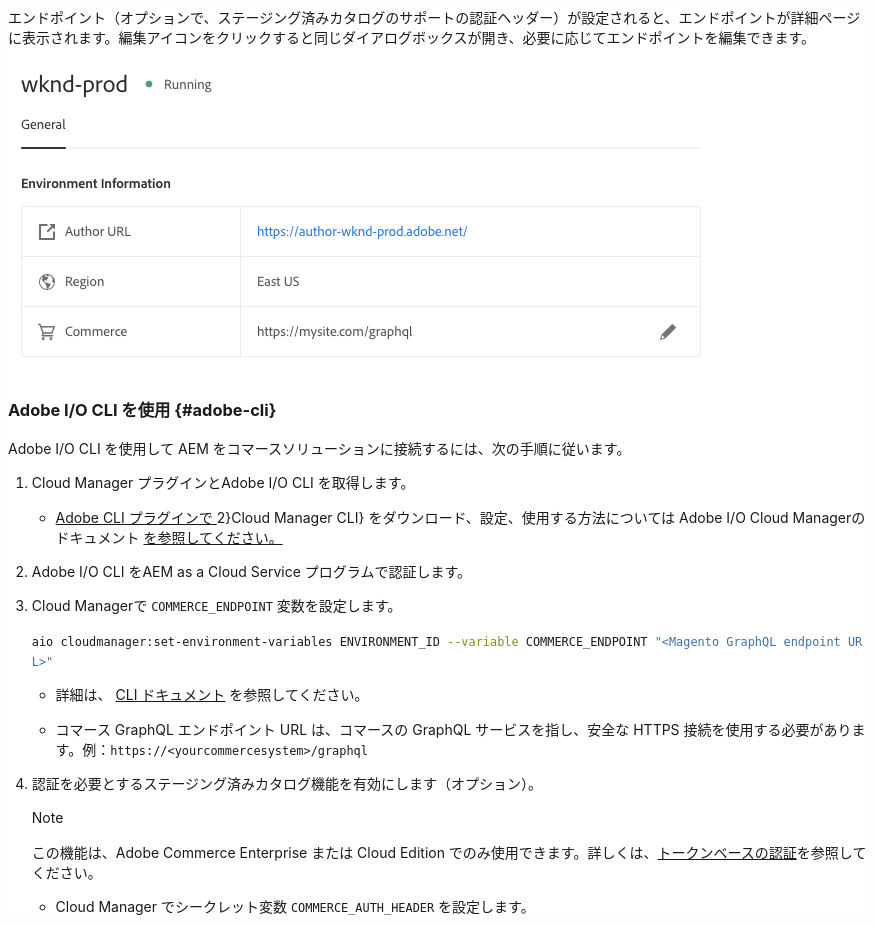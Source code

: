 エンドポイント（オプションで、ステージング済みカタログのサポートの認証ヘッダー）が設定されると、エンドポイントが詳細ページに表示されます。編集アイコンをクリックすると同じダイアログボックスが開き、必要に応じてエンドポイントを編集できます。

![CM 環境情報](/help/commerce-cloud/cif-storefront/assets/commerce-cmui-done.png)

### Adobe I/O CLI を使用  {#adobe-cli}

Adobe I/O CLI を使用して AEM をコマースソリューションに接続するには、次の手順に従います。

1. Cloud Manager プラグインとAdobe I/O CLI を取得します。

   * [Adobe CLI プラグインで ](https://experienceleague.adobe.com/docs/experience-manager-cloud-manager/content/introduction.html?lang=ja)2}Cloud Manager CLI} をダウンロード、設定、使用する方法については [](https://github.com/adobe/aio-cli)Adobe I/O Cloud Managerのドキュメント [ を参照してください。](https://github.com/adobe/aio-cli-plugin-cloudmanager)

1. Adobe I/O CLI をAEM as a Cloud Service プログラムで認証します。

1. Cloud Managerで `COMMERCE_ENDPOINT` 変数を設定します。

   ```bash
   aio cloudmanager:set-environment-variables ENVIRONMENT_ID --variable COMMERCE_ENDPOINT "<Magento GraphQL endpoint URL>"
   ```

   * 詳細は、 [CLI ドキュメント](https://github.com/adobe/aio-cli-plugin-cloudmanager#aio-cloudmanagerset-environment-variables-environmentid) を参照してください。

   * コマース GraphQL エンドポイント URL は、コマースの GraphQL サービスを指し、安全な HTTPS 接続を使用する必要があります。例：`https://<yourcommercesystem>/graphql`

1. 認証を必要とするステージング済みカタログ機能を有効にします（オプション）。

   >[!NOTE]
   >
   >この機能は、Adobe Commerce Enterprise または Cloud Edition でのみ使用できます。詳しくは、[トークンベースの認証](https://devdocs.magento.com/guides/v2.4/get-started/authentication/gs-authentication-token.html#integration-tokens)を参照してください。

   * Cloud Manager でシークレット変数 `COMMERCE_AUTH_HEADER` を設定します。
